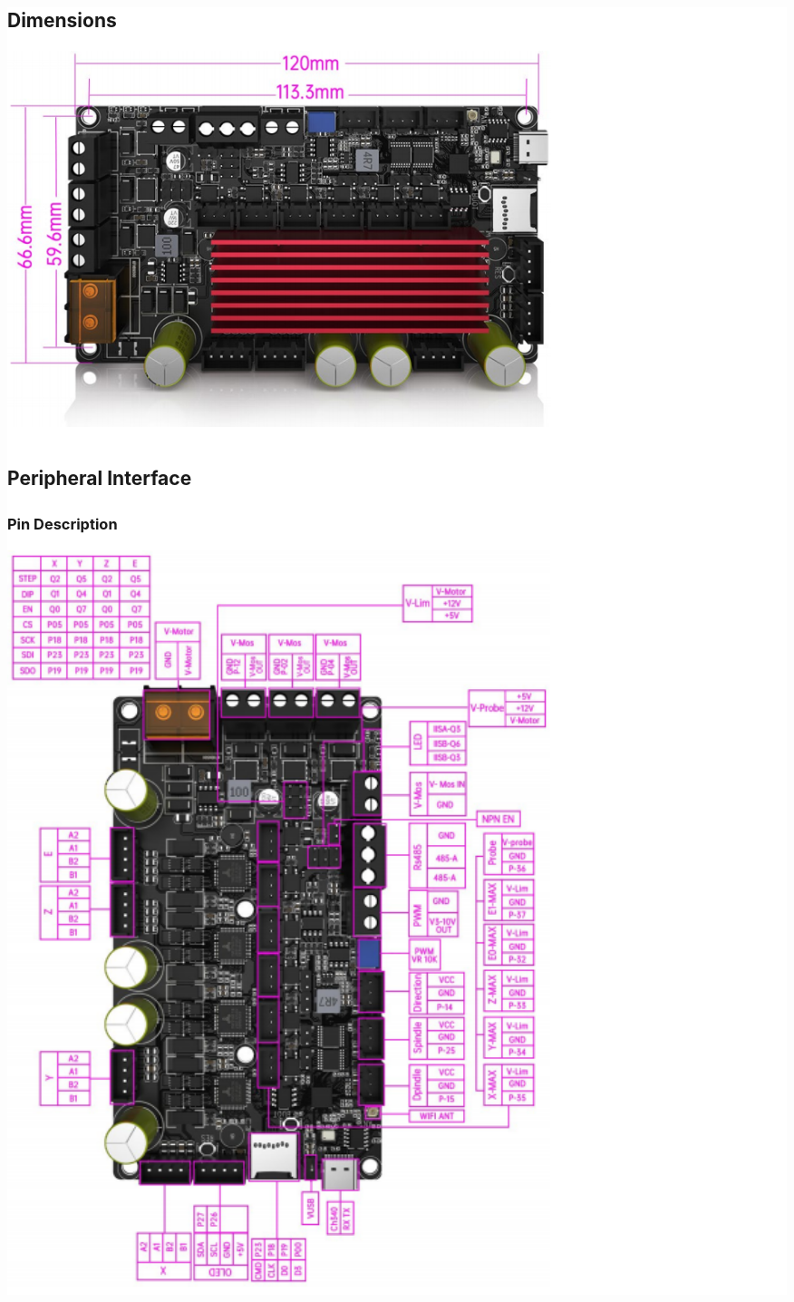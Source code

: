 ## **Dimensions**

<img src=img/rodent/rodent_dimensions.png width="600"/>

## **Peripheral Interface**

### Pin Description

<img src=img/rodent/rodent_pins.png width="600"/>
